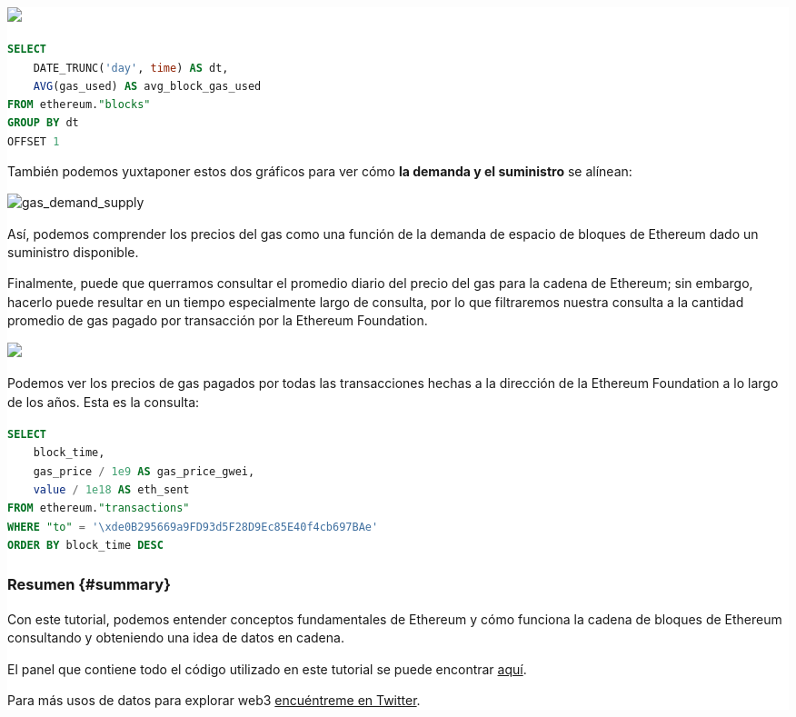 ![](./daily_gas_used.png)

```sql
SELECT
    DATE_TRUNC('day', time) AS dt,
    AVG(gas_used) AS avg_block_gas_used
FROM ethereum."blocks"
GROUP BY dt
OFFSET 1
```

También podemos yuxtaponer estos dos gráficos para ver cómo **la demanda y el suministro** se alínean:

![gas_demand_supply](./gas_demand_supply.png)

Así, podemos comprender los precios del gas como una función de la demanda de espacio de bloques de Ethereum dado un suministro disponible.

Finalmente, puede que querramos consultar el promedio diario del precio del gas para la cadena de Ethereum; sin embargo, hacerlo puede resultar en un tiempo especialmente largo de consulta, por lo que filtraremos nuestra consulta a la cantidad promedio de gas pagado por transacción por la Ethereum Foundation.

![](./ef_daily_gas.png)

Podemos ver los precios de gas pagados por todas las transacciones hechas a la dirección de la Ethereum Foundation a lo largo de los años. Esta es la consulta:

```sql
SELECT
    block_time,
    gas_price / 1e9 AS gas_price_gwei,
    value / 1e18 AS eth_sent
FROM ethereum."transactions"
WHERE "to" = '\xde0B295669a9FD93d5F28D9Ec85E40f4cb697BAe'
ORDER BY block_time DESC
```

### Resumen {#summary}

Con este tutorial, podemos entender conceptos fundamentales de Ethereum y cómo funciona la cadena de bloques de Ethereum consultando y obteniendo una idea de datos en cadena.

El panel que contiene todo el código utilizado en este tutorial se puede encontrar [aquí](https://duneanalytics.com/paulapivat/Learn-Ethereum).

Para más usos de datos para explorar web3 [encuéntreme en Twitter](https://x.com/paulapivat).
